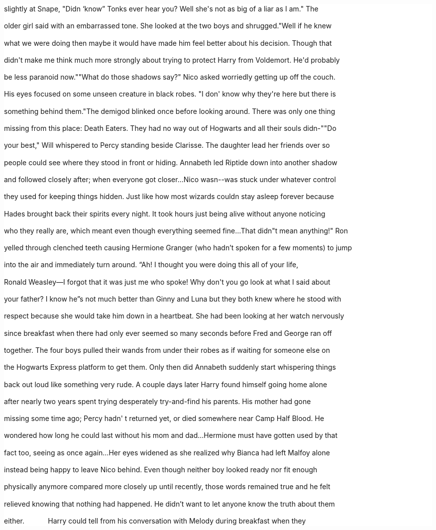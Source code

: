 slightly at Snape, "Didn ‘know” Tonks ever hear you? Well she's not as big of a liar as I am." The

older girl said with an embarrassed tone. She looked at the two boys and shrugged."Well if he knew

what we were doing then maybe it would have made him feel better about his decision. Though that

didn't make me think much more strongly about trying to protect Harry from Voldemort. He'd probably

be less paranoid now.""What do those shadows say?" Nico asked worriedly getting up off the couch.

His eyes focused on some unseen creature in black robes. "I don' know why they're here but there is

something behind them."The demigod blinked once before looking around. There was only one thing

missing from this place: Death Eaters. They had no way out of Hogwarts and all their souls didn-""Do

your best," Will whispered to Percy standing beside Clarisse. The daughter lead her friends over so

people could see where they stood in front or hiding. Annabeth led Riptide down into another shadow

and followed closely after; when everyone got closer...Nico wasn--was stuck under whatever control

they used for keeping things hidden. Just like how most wizards couldn  stay asleep forever because

Hades brought back their spirits every night. It took hours just being alive without anyone noticing

who they really are, which meant even though everything seemed fine…That didn"t mean anything!" Ron

yelled through clenched teeth causing Hermione Granger (who hadn’t spoken for a few moments) to jump

into the air and immediately turn around. “Ah! I thought you were doing this all of your life,

Ronald Weasley—I forgot that it was just me who spoke! Why don't you go look at what I said about

your father? I know he”s not much better than Ginny and Luna but they both knew where he stood with

respect because she would take him down in a heartbeat. She had been looking at her watch nervously

since breakfast when there had only ever seemed so many seconds before Fred and George ran off

together. The four boys pulled their wands from under their robes as if waiting for someone else on

the Hogwarts Express platform to get them. Only then did Annabeth suddenly start whispering things

back out loud like something very rude. A couple days later Harry found himself going home alone

after nearly two years spent trying desperately try-and-find his parents. His mother had gone

missing some time ago; Percy hadn' t returned yet, or died somewhere near Camp Half Blood. He

wondered how long he could last without his mom and dad...Hermione must have gotten used by that

fact too, seeing as once again…Her eyes widened as she realized why Bianca had left Malfoy alone

instead being happy to leave Nico behind. Even though neither boy looked ready nor fit enough

physically anymore compared more closely up until recently, those words remained true and he felt

relieved knowing that nothing had happened. He didn’t want to let anyone know the truth about them

either.            Harry could tell from his conversation with Melody during breakfast when they
